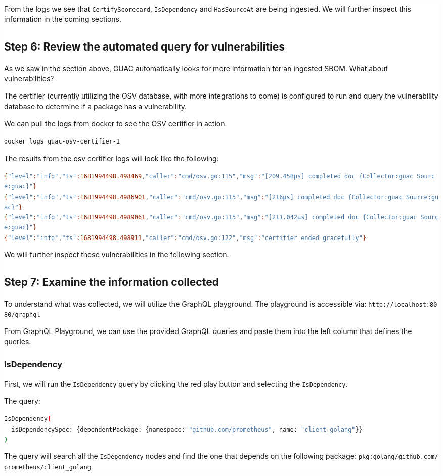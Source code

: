 From the logs we see that `CertifyScorecard`, `IsDependency` and `HasSourceAt`
are being ingested. We will further inspect this information in the coming
sections.

## Step 6: Review the automated query for vulnerabilities

As we saw in the section above, GUAC automatically looks for more information
for an ingested SBOM. What about vulnerabilities?

The certifier (currently utilizing the OSV database, with more integrations to
come) is configured to run and query the vulnerability database to determine if
a package has a vulnerability.

We can pull the logs from docker to see the OSV certifier in action.

```bash
docker logs guac-osv-certifier-1
```

The results from the osv certifier logs will look like the following:

```bash
{"level":"info","ts":1681994498.498469,"caller":"cmd/osv.go:115","msg":"[209.458µs] completed doc {Collector:guac Source:guac}"}
{"level":"info","ts":1681994498.4986901,"caller":"cmd/osv.go:115","msg":"[216µs] completed doc {Collector:guac Source:guac}"}
{"level":"info","ts":1681994498.4989061,"caller":"cmd/osv.go:115","msg":"[211.042µs] completed doc {Collector:guac Source:guac}"}
{"level":"info","ts":1681994498.498911,"caller":"cmd/osv.go:122","msg":"certifier ended gracefully"}
```

We will further inspect these vulnerabilities in the following section.

## Step 7: Examine the information collected

To understand what was collected, we will utilize the GraphQL playground. The
playground is accessible via: `http://localhost:8080/graphql`

From GraphQL Playground, we can use the provided
[GraphQL queries](https://github.com/guacsec/guac/blob/main/demo/workflow/queries.gql)
and paste them into the left column that defines the queries.

### IsDependency

First, we will run the `IsDependency` query by clicking the red play button and
selecting the `IsDependency`.

The query:

```bash
IsDependency(
  isDependencySpec: {dependentPackage: {namespace: "github.com/prometheus", name: "client_golang"}}
)
```

The query will search all the `IsDependency` nodes and find the one that
depends on the following package:
`pkg:golang/github.com/prometheus/client_golang`
